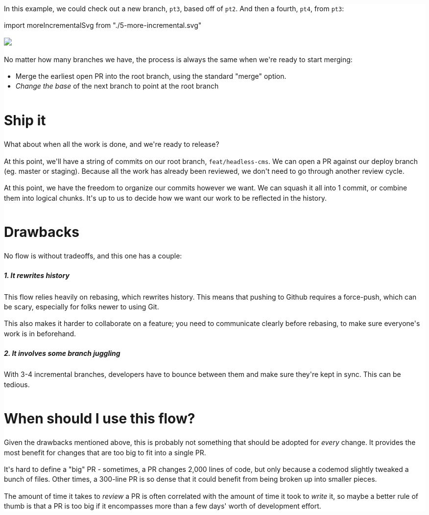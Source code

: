 In this example, we could check out a new branch, `pt3`, based off of `pt2`. And then a fourth, `pt4`, from `pt3`:

import moreIncrementalSvg from "./5-more-incremental.svg"

<Breakout>
  <img src={moreIncrementalSvg} />
</Breakout>

No matter how many branches we have, the process is always the same when we're ready to start merging:

- Merge the earliest open PR into the root branch, using the standard "merge" option.
- _Change the base_ of the next branch to point at the root branch

# Ship it

What about when all the work is done, and we're ready to release?

At this point, we'll have a string of commits on our root branch, `feat/headless-cms`. We can open a PR against our deploy branch (eg. master or staging). Because all the work has already been reviewed, we don't need to go through another review cycle.

At this point, we have the freedom to organize our commits however we want. We can squash it all into 1 commit, or combine them into logical chunks. It's up to us to decide how we want our work to be reflected in the history.

# Drawbacks

No flow is without tradeoffs, and this one has a couple:

##### 1. It rewrites history

This flow relies heavily on rebasing, which rewrites history. This means that pushing to Github requires a force-push, which can be scary, especially for folks newer to using Git.

This also makes it harder to collaborate on a feature; you need to communicate clearly before rebasing, to make sure everyone's work is in beforehand.

##### 2. It involves some branch juggling

With 3-4 incremental branches, developers have to bounce between them and make sure they're kept in sync. This can be tedious.

# When should I use this flow?

Given the drawbacks mentioned above, this is probably not something that should be adopted for _every_ change. It provides the most benefit for changes that are too big to fit into a single PR.

It's hard to define a "big" PR - sometimes, a PR changes 2,000 lines of code, but only because a codemod slightly tweaked a bunch of files. Other times, a 300-line PR is so dense that it could benefit from being broken up into smaller pieces.

The amount of time it takes to _review_ a PR is often correlated with the amount of time it took to _write_ it, so maybe a better rule of thumb is that a PR is too big if it encompasses more than a few days' worth of development effort.
